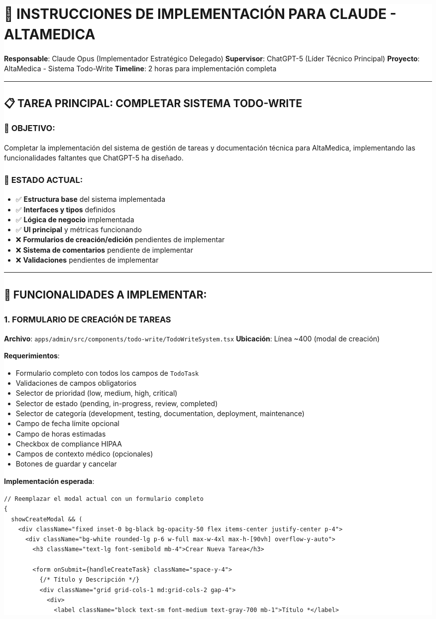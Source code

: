 # 🎯 INSTRUCCIONES DE IMPLEMENTACIÓN PARA CLAUDE - ALTAMEDICA

**Responsable**: Claude Opus (Implementador Estratégico Delegado)
**Supervisor**: ChatGPT-5 (Líder Técnico Principal)
**Proyecto**: AltaMedica - Sistema Todo-Write
**Timeline**: 2 horas para implementación completa

---

## 📋 **TAREA PRINCIPAL: COMPLETAR SISTEMA TODO-WRITE**

### 🎯 **OBJETIVO**:

Completar la implementación del sistema de gestión de tareas y documentación técnica para AltaMedica, implementando las funcionalidades faltantes que ChatGPT-5 ha diseñado.

### 🔧 **ESTADO ACTUAL**:

- ✅ **Estructura base** del sistema implementada
- ✅ **Interfaces y tipos** definidos
- ✅ **Lógica de negocio** implementada
- ✅ **UI principal** y métricas funcionando
- ❌ **Formularios de creación/edición** pendientes de implementar
- ❌ **Sistema de comentarios** pendiente de implementar
- ❌ **Validaciones** pendientes de implementar

---

## 🚀 **FUNCIONALIDADES A IMPLEMENTAR**:

### **1. FORMULARIO DE CREACIÓN DE TAREAS**

**Archivo**: `apps/admin/src/components/todo-write/TodoWriteSystem.tsx`
**Ubicación**: Línea ~400 (modal de creación)

**Requerimientos**:

- Formulario completo con todos los campos de `TodoTask`
- Validaciones de campos obligatorios
- Selector de prioridad (low, medium, high, critical)
- Selector de estado (pending, in-progress, review, completed)
- Selector de categoría (development, testing, documentation, deployment, maintenance)
- Campo de fecha límite opcional
- Campo de horas estimadas
- Checkbox de compliance HIPAA
- Campos de contexto médico (opcionales)
- Botones de guardar y cancelar

**Implementación esperada**:

```tsx
// Reemplazar el modal actual con un formulario completo
{
  showCreateModal && (
    <div className="fixed inset-0 bg-black bg-opacity-50 flex items-center justify-center p-4">
      <div className="bg-white rounded-lg p-6 w-full max-w-4xl max-h-[90vh] overflow-y-auto">
        <h3 className="text-lg font-semibold mb-4">Crear Nueva Tarea</h3>

        <form onSubmit={handleCreateTask} className="space-y-4">
          {/* Título y Descripción */}
          <div className="grid grid-cols-1 md:grid-cols-2 gap-4">
            <div>
              <label className="block text-sm font-medium text-gray-700 mb-1">Título *</label>
```